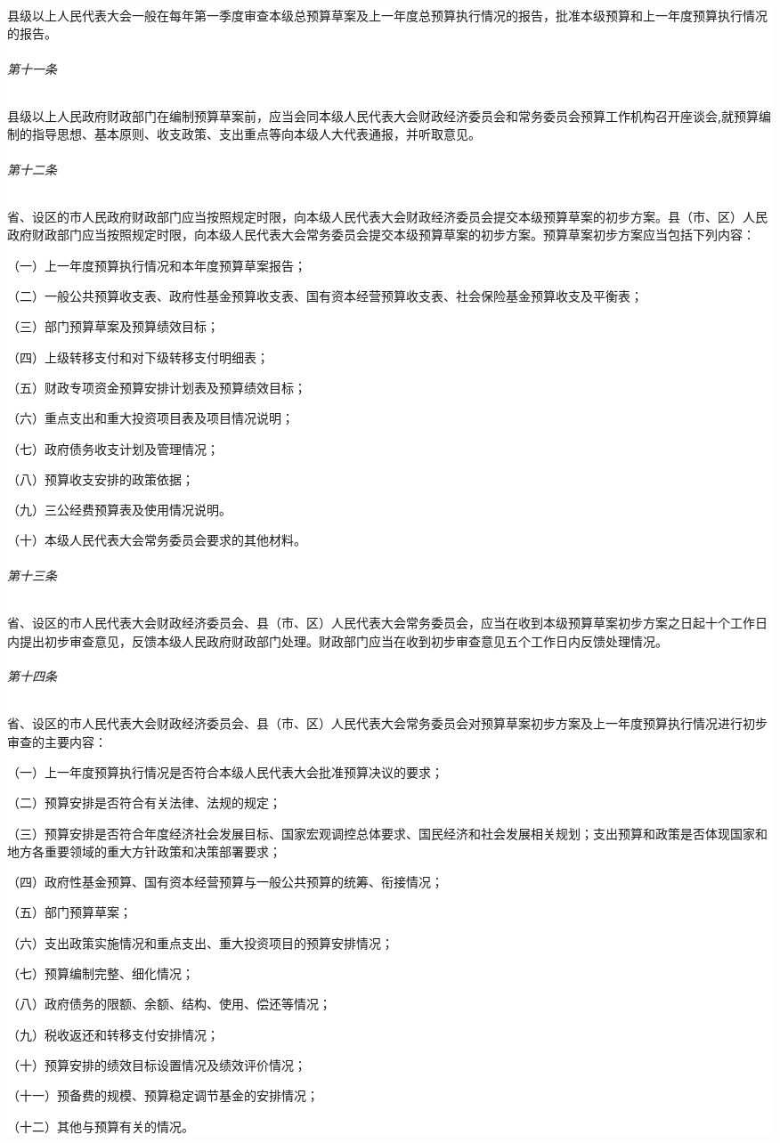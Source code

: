 县级以上人民代表大会一般在每年第一季度审查本级总预算草案及上一年度总预算执行情况的报告，批准本级预算和上一年度预算执行情况的报告。

###### 第十一条

县级以上人民政府财政部门在编制预算草案前，应当会同本级人民代表大会财政经济委员会和常务委员会预算工作机构召开座谈会,就预算编制的指导思想、基本原则、收支政策、支出重点等向本级人大代表通报，并听取意见。

###### 第十二条

省、设区的市人民政府财政部门应当按照规定时限，向本级人民代表大会财政经济委员会提交本级预算草案的初步方案。县（市、区）人民政府财政部门应当按照规定时限，向本级人民代表大会常务委员会提交本级预算草案的初步方案。预算草案初步方案应当包括下列内容：

（一）上一年度预算执行情况和本年度预算草案报告；

（二）一般公共预算收支表、政府性基金预算收支表、国有资本经营预算收支表、社会保险基金预算收支及平衡表；

（三）部门预算草案及预算绩效目标；

（四）上级转移支付和对下级转移支付明细表；

（五）财政专项资金预算安排计划表及预算绩效目标；

（六）重点支出和重大投资项目表及项目情况说明；

（七）政府债务收支计划及管理情况；

（八）预算收支安排的政策依据；

（九）三公经费预算表及使用情况说明。

（十）本级人民代表大会常务委员会要求的其他材料。

###### 第十三条

省、设区的市人民代表大会财政经济委员会、县（市、区）人民代表大会常务委员会，应当在收到本级预算草案初步方案之日起十个工作日内提出初步审查意见，反馈本级人民政府财政部门处理。财政部门应当在收到初步审查意见五个工作日内反馈处理情况。

###### 第十四条

省、设区的市人民代表大会财政经济委员会、县（市、区）人民代表大会常务委员会对预算草案初步方案及上一年度预算执行情况进行初步审查的主要内容：

（一）上一年度预算执行情况是否符合本级人民代表大会批准预算决议的要求；

（二）预算安排是否符合有关法律、法规的规定；

（三）预算安排是否符合年度经济社会发展目标、国家宏观调控总体要求、国民经济和社会发展相关规划；支出预算和政策是否体现国家和地方各重要领域的重大方针政策和决策部署要求；

（四）政府性基金预算、国有资本经营预算与一般公共预算的统筹、衔接情况；

（五）部门预算草案；

（六）支出政策实施情况和重点支出、重大投资项目的预算安排情况；

（七）预算编制完整、细化情况；

（八）政府债务的限额、余额、结构、使用、偿还等情况；

（九）税收返还和转移支付安排情况；

（十）预算安排的绩效目标设置情况及绩效评价情况；

（十一）预备费的规模、预算稳定调节基金的安排情况；

（十二）其他与预算有关的情况。
